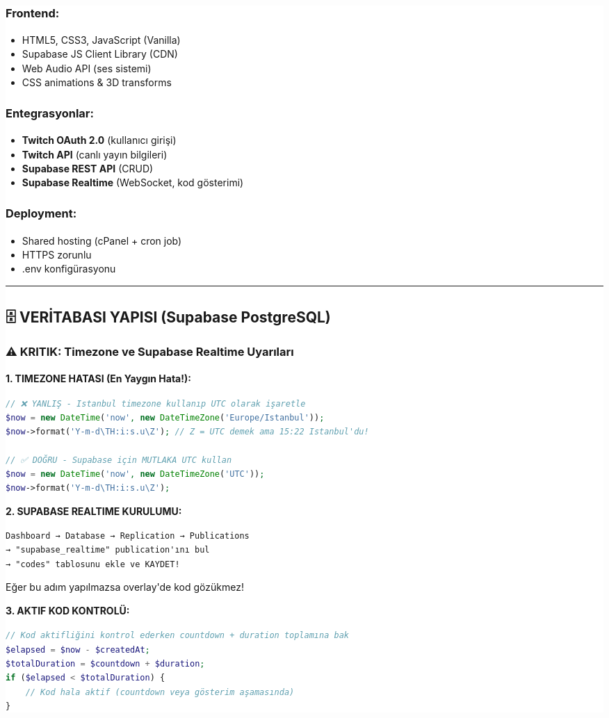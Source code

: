 ### Frontend:

- HTML5, CSS3, JavaScript (Vanilla)
- Supabase JS Client Library (CDN)
- Web Audio API (ses sistemi)
- CSS animations & 3D transforms

### Entegrasyonlar:

- **Twitch OAuth 2.0** (kullanıcı girişi)
- **Twitch API** (canlı yayın bilgileri)
- **Supabase REST API** (CRUD)
- **Supabase Realtime** (WebSocket, kod gösterimi)

### Deployment:

- Shared hosting (cPanel + cron job)
- HTTPS zorunlu
- .env konfigürasyonu

---

## 🗄️ VERİTABASI YAPISI (Supabase PostgreSQL)

### ⚠️ KRITIK: Timezone ve Supabase Realtime Uyarıları

**1. TIMEZONE HATASI (En Yaygın Hata!):**

```php
// ❌ YANLIŞ - Istanbul timezone kullanıp UTC olarak işaretle
$now = new DateTime('now', new DateTimeZone('Europe/Istanbul'));
$now->format('Y-m-d\TH:i:s.u\Z'); // Z = UTC demek ama 15:22 Istanbul'du!

// ✅ DOĞRU - Supabase için MUTLAKA UTC kullan
$now = new DateTime('now', new DateTimeZone('UTC'));
$now->format('Y-m-d\TH:i:s.u\Z');
```

**2. SUPABASE REALTIME KURULUMU:**

```
Dashboard → Database → Replication → Publications
→ "supabase_realtime" publication'ını bul
→ "codes" tablosunu ekle ve KAYDET!
```

Eğer bu adım yapılmazsa overlay'de kod gözükmez!

**3. AKTIF KOD KONTROLÜ:**

```php
// Kod aktifliğini kontrol ederken countdown + duration toplamına bak
$elapsed = $now - $createdAt;
$totalDuration = $countdown + $duration;
if ($elapsed < $totalDuration) {
    // Kod hala aktif (countdown veya gösterim aşamasında)
}
```
